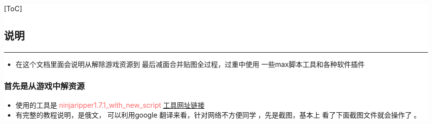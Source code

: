 [ToC]
##  说明   
****
+  在这个文档里面会说明从解除游戏资源到 最后减面合并贴图全过程，过重中使用 一些max脚本工具和各种软件插件     

### 首先是从游戏中解资源   
+ 使用的工具是  <font color = #ff6666 >  ninjaripper1.7.1_with_new_script </font >  [工具网址链接](http://cgig.ru/ninjaripper/)     
+ 有完整的教程说明，是俄文， 可以利用google 翻译来看，针对网络不方便同学 ，先是截图，基本上 看了下面截图文件就会操作了   。